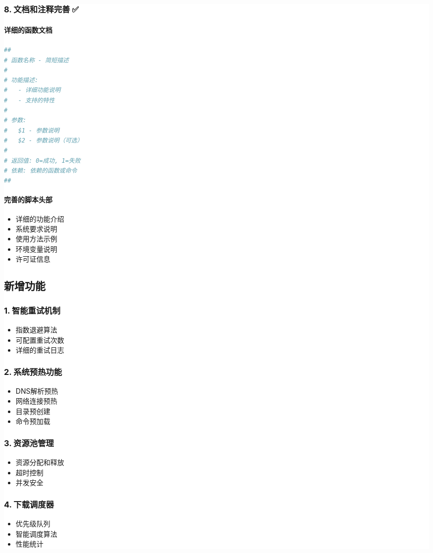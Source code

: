 ### 8. 文档和注释完善 ✅

#### 详细的函数文档
```bash
##
# 函数名称 - 简短描述
#
# 功能描述:
#   - 详细功能说明
#   - 支持的特性
#
# 参数:
#   $1 - 参数说明
#   $2 - 参数说明（可选）
#
# 返回值: 0=成功, 1=失败
# 依赖: 依赖的函数或命令
##
```

#### 完善的脚本头部
- 详细的功能介绍
- 系统要求说明
- 使用方法示例
- 环境变量说明
- 许可证信息

## 新增功能

### 1. 智能重试机制
- 指数退避算法
- 可配置重试次数
- 详细的重试日志

### 2. 系统预热功能
- DNS解析预热
- 网络连接预热
- 目录预创建
- 命令预加载

### 3. 资源池管理
- 资源分配和释放
- 超时控制
- 并发安全

### 4. 下载调度器
- 优先级队列
- 智能调度算法
- 性能统计
